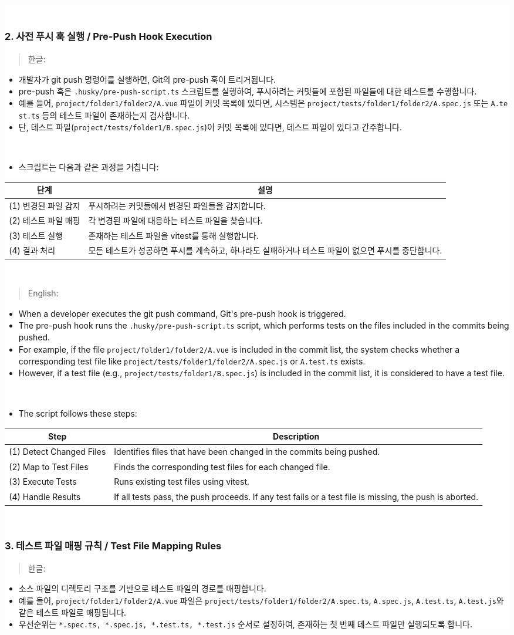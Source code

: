 <br/>

### 2. 사전 푸시 훅 실행 / Pre-Push Hook Execution

> 한글:

- 개발자가 git push 명령어를 실행하면, Git의 pre-push 훅이 트리거됩니다.
- pre-push 훅은 `.husky/pre-push-script.ts` 스크립트를 실행하여, 푸시하려는 커밋들에 포함된 파일들에 대한 테스트를 수행합니다.
- 예를 들어, `project/folder1/folder2/A.vue` 파일이 커밋 목록에 있다면, 시스템은 `project/tests/folder1/folder2/A.spec.js` 또는 `A.test.ts` 등의 테스트 파일이 존재하는지 검사합니다.
- 단, 테스트 파일(`project/tests/folder1/B.spec.js`)이 커밋 목록에 있다면, 테스트 파일이 있다고 간주합니다.

<br/>

- 스크립트는 다음과 같은 과정을 거칩니다:

|단계|설명|
|---|---|
|(1) 변경된 파일 감지|푸시하려는 커밋들에서 변경된 파일들을 감지합니다.|
|(2) 테스트 파일 매핑|각 변경된 파일에 대응하는 테스트 파일을 찾습니다.|
|(3) 테스트 실행|존재하는 테스트 파일을 vitest를 통해 실행합니다.|
|(4) 결과 처리|모든 테스트가 성공하면 푸시를 계속하고, 하나라도 실패하거나 테스트 파일이 없으면 푸시를 중단합니다.|


<br/>

> English:

- When a developer executes the git push command, Git's pre-push hook is triggered.
- The pre-push hook runs the `.husky/pre-push-script.ts` script, which performs tests on the files included in the commits being pushed.
- For example, if the file `project/folder1/folder2/A.vue` is included in the commit list, the system checks whether a corresponding test file like `project/tests/folder1/folder2/A.spec.js` or `A.test.ts` exists.
- However, if a test file (e.g., `project/tests/folder1/B.spec.js`) is included in the commit list, it is considered to have a test file.

<br/>

- The script follows these steps:

Step|	Description
|---|---|
(1) Detect Changed Files|	Identifies files that have been changed in the commits being pushed.
(2) Map to Test Files|	Finds the corresponding test files for each changed file.
(3) Execute Tests|	Runs existing test files using vitest.
(4) Handle Results|	If all tests pass, the push proceeds. If any test fails or a test file is missing, the push is aborted.

<br/>

### 3. 테스트 파일 매핑 규칙 / Test File Mapping Rules
> 한글:
- 소스 파일의 디렉토리 구조를 기반으로 테스트 파일의 경로를 매핑합니다.
- 예를 들어, `project/folder1/folder2/A.vue` 파일은 `project/tests/folder1/folder2/A.spec.ts`, `A.spec.js`, `A.test.ts`, `A.test.js`와 같은 테스트 파일로 매핑됩니다.
- 우선순위는 `*.spec.ts, *.spec.js, *.test.ts, *.test.js` 순서로 설정하여, 존재하는 첫 번째 테스트 파일만 실행되도록 합니다.
